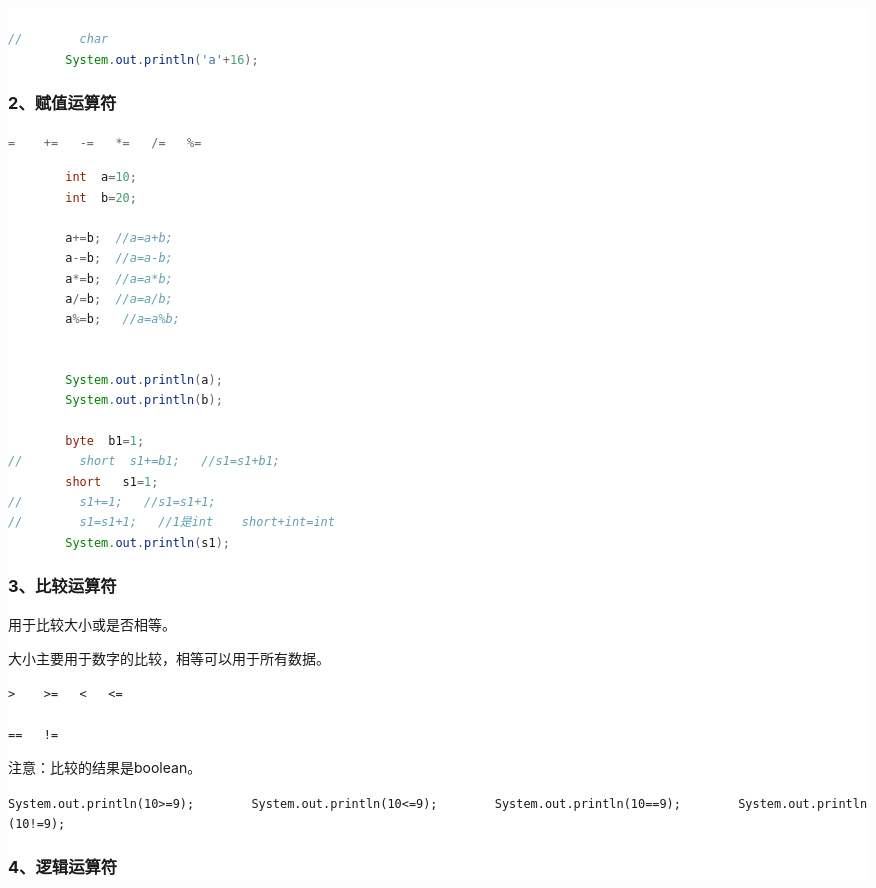 ```java

//        char
        System.out.println('a'+16);
```

### 2、赋值运算符

```java
=    +=   -=   *=   /=   %=
```

```java
        int  a=10;
        int  b=20;

        a+=b;  //a=a+b;
        a-=b;  //a=a-b;
        a*=b;  //a=a*b;
        a/=b;  //a=a/b;
        a%=b;   //a=a%b;


        System.out.println(a);
        System.out.println(b);

        byte  b1=1;
//        short  s1+=b1;   //s1=s1+b1;
        short   s1=1;
//        s1+=1;   //s1=s1+1;
//        s1=s1+1;   //1是int    short+int=int
        System.out.println(s1);
```



### 3、比较运算符

用于比较大小或是否相等。

大小主要用于数字的比较，相等可以用于所有数据。

```
>    >=   <   <=     

==   !=
```

注意：比较的结果是boolean。

```
System.out.println(10>=9);        System.out.println(10<=9);        System.out.println(10==9);        System.out.println(10!=9);
```



### 4、逻辑运算符

